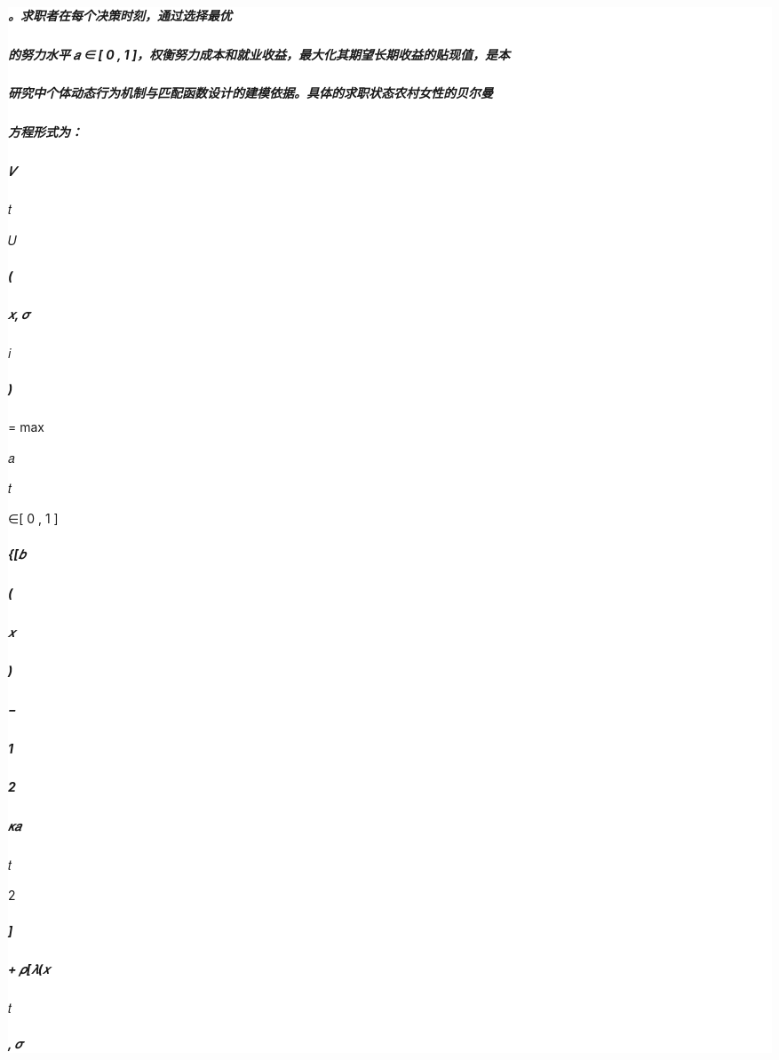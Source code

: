 ##### 。求职者在每个决策时刻，通过选择最优 

##### 的努力水平 𝑎 ∈ [ 0 , 1 ]，权衡努力成本和就业收益，最大化其期望长期收益的贴现值，是本 

##### 研究中个体动态行为机制与匹配函数设计的建模依据。具体的求职状态农村女性的贝尔曼 

##### 方程形式为： 

##### 𝑉 

 𝑡 

 𝑈 

##### ( 

##### 𝑥, 𝜎 

 𝑖 

##### ) 

 = max 

 𝑎 

 𝑡 

 ∈[ 0 , 1 ] 

##### {[𝑏 

##### ( 

##### 𝑥 

##### ) 

##### − 

##### 1 

##### 2 

##### 𝜅𝑎 

 𝑡 

 2 

##### ] 

##### + 𝜌[𝜆(𝑥 

 𝑡 

##### , 𝜎 
